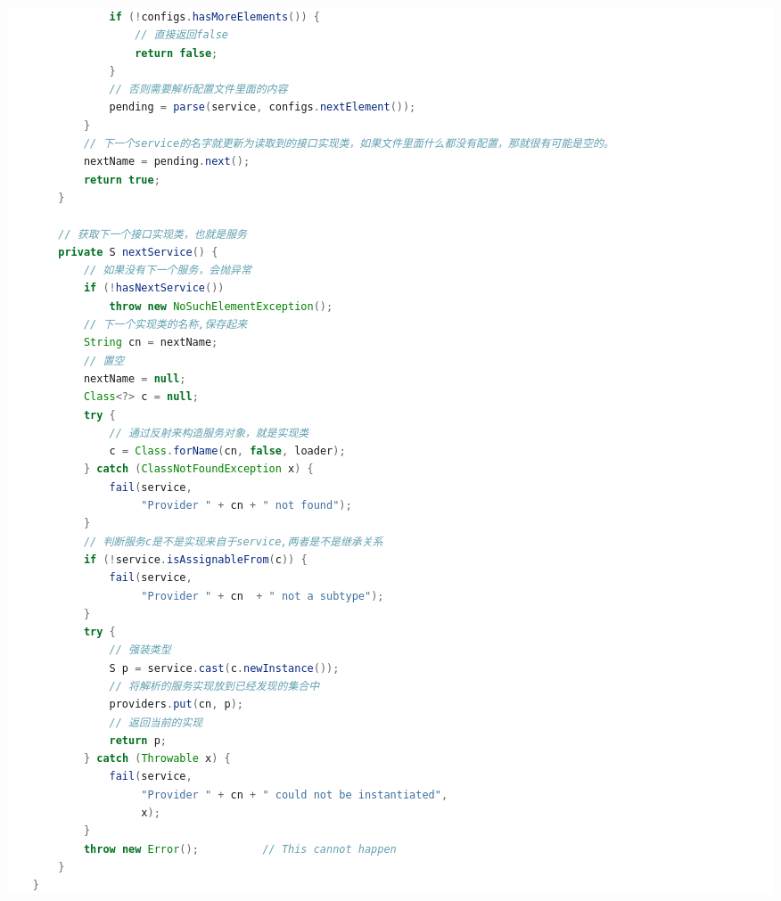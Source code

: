 ```java
                if (!configs.hasMoreElements()) {
                    // 直接返回false
                    return false;
                }
                // 否则需要解析配置文件里面的内容
                pending = parse(service, configs.nextElement());
            }
            // 下一个service的名字就更新为读取到的接口实现类，如果文件里面什么都没有配置，那就很有可能是空的。
            nextName = pending.next();
            return true;
        }

        // 获取下一个接口实现类，也就是服务
        private S nextService() {
            // 如果没有下一个服务，会抛异常
            if (!hasNextService())
                throw new NoSuchElementException();
            // 下一个实现类的名称,保存起来
            String cn = nextName;
            // 置空
            nextName = null;
            Class<?> c = null;
            try {
                // 通过反射来构造服务对象，就是实现类
                c = Class.forName(cn, false, loader);
            } catch (ClassNotFoundException x) {
                fail(service,
                     "Provider " + cn + " not found");
            }
            // 判断服务c是不是实现来自于service,两者是不是继承关系
            if (!service.isAssignableFrom(c)) {
                fail(service,
                     "Provider " + cn  + " not a subtype");
            }
            try {
                // 强装类型
                S p = service.cast(c.newInstance());
                // 将解析的服务实现放到已经发现的集合中
                providers.put(cn, p);
                // 返回当前的实现
                return p;
            } catch (Throwable x) {
                fail(service,
                     "Provider " + cn + " could not be instantiated",
                     x);
            }
            throw new Error();          // This cannot happen
        }
    }
```
